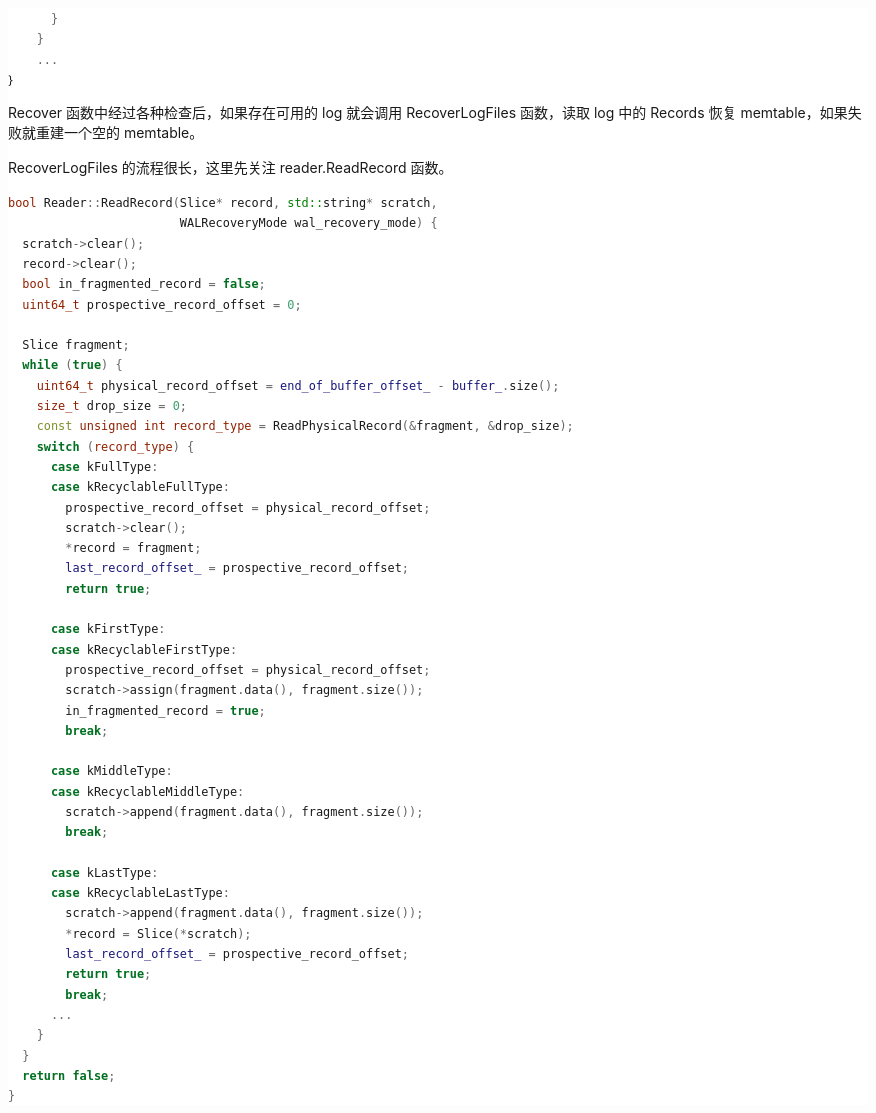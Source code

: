 ```c++
      }
    }
    ...
｝
```

Recover 函数中经过各种检查后，如果存在可用的 log 就会调用 RecoverLogFiles 函数，读取 log 中的 Records 恢复 memtable，如果失败就重建一个空的 memtable。

RecoverLogFiles 的流程很长，这里先关注 reader.ReadRecord 函数。

```c++
bool Reader::ReadRecord(Slice* record, std::string* scratch,
                        WALRecoveryMode wal_recovery_mode) {
  scratch->clear();
  record->clear();
  bool in_fragmented_record = false;
  uint64_t prospective_record_offset = 0;

  Slice fragment;
  while (true) {
    uint64_t physical_record_offset = end_of_buffer_offset_ - buffer_.size();
    size_t drop_size = 0;
    const unsigned int record_type = ReadPhysicalRecord(&fragment, &drop_size);
    switch (record_type) {
      case kFullType:
      case kRecyclableFullType:
        prospective_record_offset = physical_record_offset;
        scratch->clear();
        *record = fragment;
        last_record_offset_ = prospective_record_offset;
        return true;

      case kFirstType:
      case kRecyclableFirstType:
        prospective_record_offset = physical_record_offset;
        scratch->assign(fragment.data(), fragment.size());
        in_fragmented_record = true;
        break;

      case kMiddleType:
      case kRecyclableMiddleType:
        scratch->append(fragment.data(), fragment.size());
        break;

      case kLastType:
      case kRecyclableLastType:
        scratch->append(fragment.data(), fragment.size());
        *record = Slice(*scratch);
        last_record_offset_ = prospective_record_offset;
        return true;
        break;
      ...
    }
  }
  return false;
}
```
